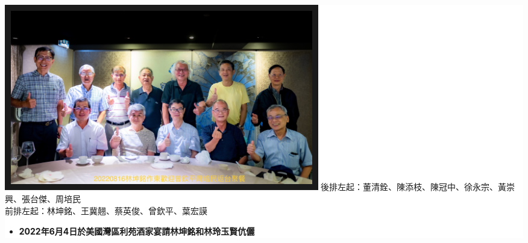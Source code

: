   <img src="/img/2022年8月16日林坤銘與多位在台同學.jpg"
       width="500"
       alt="2022年8月16日林坤銘與多位在台同學於台北宴請歸國省親同學曾欽平博士和周培民博士" border="10" />
  後排左起：董清銓、陳添枝、陳冠中、徐永宗、黃崇興、張台傑、周培民<br />
  前排左起：林坤銘、王冀翹、蔡英俊、曾欽平、葉宏謨

- **2022年6月4日於美國灣區利苑酒家宴請林坤銘和林玲玉賢伉儷**
